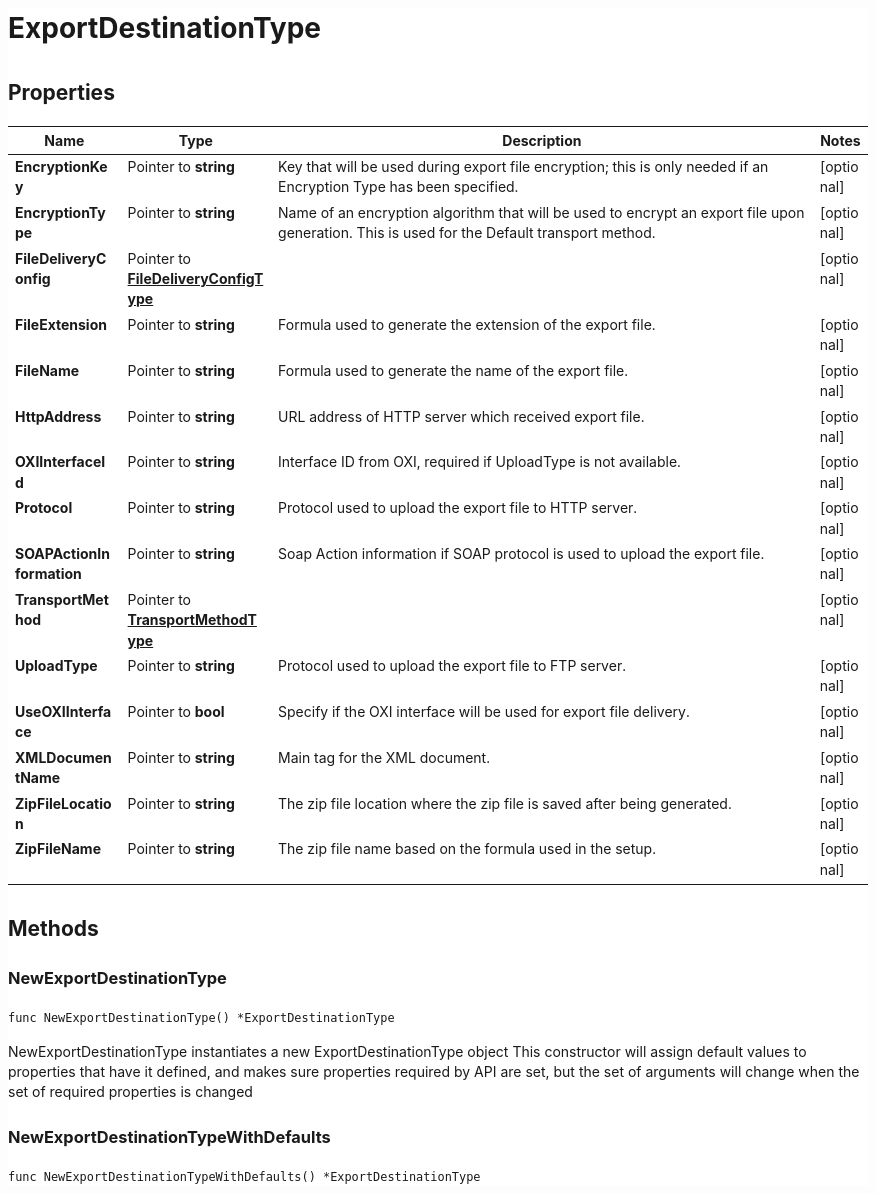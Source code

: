 # ExportDestinationType

## Properties

Name | Type | Description | Notes
------------ | ------------- | ------------- | -------------
**EncryptionKey** | Pointer to **string** | Key that will be used during export file encryption; this is only needed if an Encryption Type has been specified. | [optional] 
**EncryptionType** | Pointer to **string** | Name of an encryption algorithm that will be used to encrypt an export file upon generation. This is used for the Default transport method. | [optional] 
**FileDeliveryConfig** | Pointer to [**FileDeliveryConfigType**](FileDeliveryConfigType.md) |  | [optional] 
**FileExtension** | Pointer to **string** | Formula used to generate the extension of the export file. | [optional] 
**FileName** | Pointer to **string** | Formula used to generate the name of the export file. | [optional] 
**HttpAddress** | Pointer to **string** | URL address of HTTP server which received export file. | [optional] 
**OXIInterfaceId** | Pointer to **string** | Interface ID from OXI, required if UploadType is not available. | [optional] 
**Protocol** | Pointer to **string** | Protocol used to upload the export file to HTTP server. | [optional] 
**SOAPActionInformation** | Pointer to **string** | Soap Action information if SOAP protocol is used to upload the export file. | [optional] 
**TransportMethod** | Pointer to [**TransportMethodType**](TransportMethodType.md) |  | [optional] 
**UploadType** | Pointer to **string** | Protocol used to upload the export file to FTP server. | [optional] 
**UseOXIInterface** | Pointer to **bool** | Specify if the OXI interface will be used for export file delivery. | [optional] 
**XMLDocumentName** | Pointer to **string** | Main tag for the XML document. | [optional] 
**ZipFileLocation** | Pointer to **string** | The zip file location where the zip file is saved after being generated. | [optional] 
**ZipFileName** | Pointer to **string** | The zip file name based on the formula used in the setup. | [optional] 

## Methods

### NewExportDestinationType

`func NewExportDestinationType() *ExportDestinationType`

NewExportDestinationType instantiates a new ExportDestinationType object
This constructor will assign default values to properties that have it defined,
and makes sure properties required by API are set, but the set of arguments
will change when the set of required properties is changed

### NewExportDestinationTypeWithDefaults

`func NewExportDestinationTypeWithDefaults() *ExportDestinationType`
